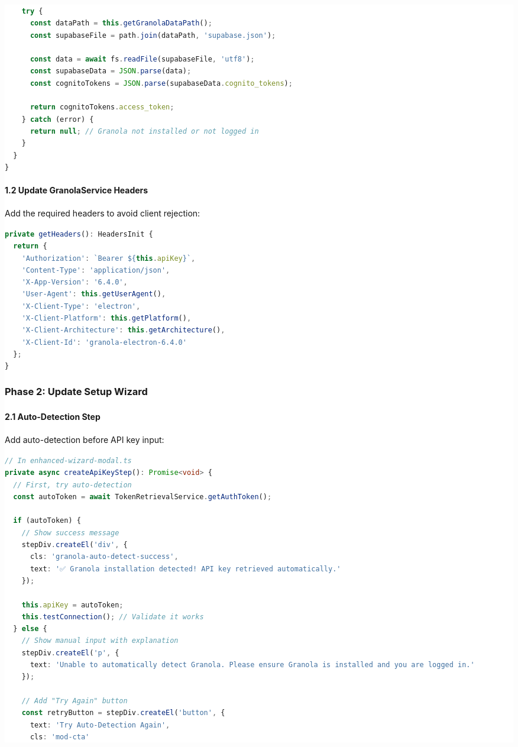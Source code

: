 ```typescript
    try {
      const dataPath = this.getGranolaDataPath();
      const supabaseFile = path.join(dataPath, 'supabase.json');
      
      const data = await fs.readFile(supabaseFile, 'utf8');
      const supabaseData = JSON.parse(data);
      const cognitoTokens = JSON.parse(supabaseData.cognito_tokens);
      
      return cognitoTokens.access_token;
    } catch (error) {
      return null; // Granola not installed or not logged in
    }
  }
}
```

#### 1.2 Update GranolaService Headers
Add the required headers to avoid client rejection:
```typescript
private getHeaders(): HeadersInit {
  return {
    'Authorization': `Bearer ${this.apiKey}`,
    'Content-Type': 'application/json',
    'X-App-Version': '6.4.0',
    'User-Agent': this.getUserAgent(),
    'X-Client-Type': 'electron',
    'X-Client-Platform': this.getPlatform(),
    'X-Client-Architecture': this.getArchitecture(),
    'X-Client-Id': 'granola-electron-6.4.0'
  };
}
```

### Phase 2: Update Setup Wizard

#### 2.1 Auto-Detection Step
Add auto-detection before API key input:

```typescript
// In enhanced-wizard-modal.ts
private async createApiKeyStep(): Promise<void> {
  // First, try auto-detection
  const autoToken = await TokenRetrievalService.getAuthToken();
  
  if (autoToken) {
    // Show success message
    stepDiv.createEl('div', {
      cls: 'granola-auto-detect-success',
      text: '✅ Granola installation detected! API key retrieved automatically.'
    });
    
    this.apiKey = autoToken;
    this.testConnection(); // Validate it works
  } else {
    // Show manual input with explanation
    stepDiv.createEl('p', {
      text: 'Unable to automatically detect Granola. Please ensure Granola is installed and you are logged in.'
    });
    
    // Add "Try Again" button
    const retryButton = stepDiv.createEl('button', {
      text: 'Try Auto-Detection Again',
      cls: 'mod-cta'
```